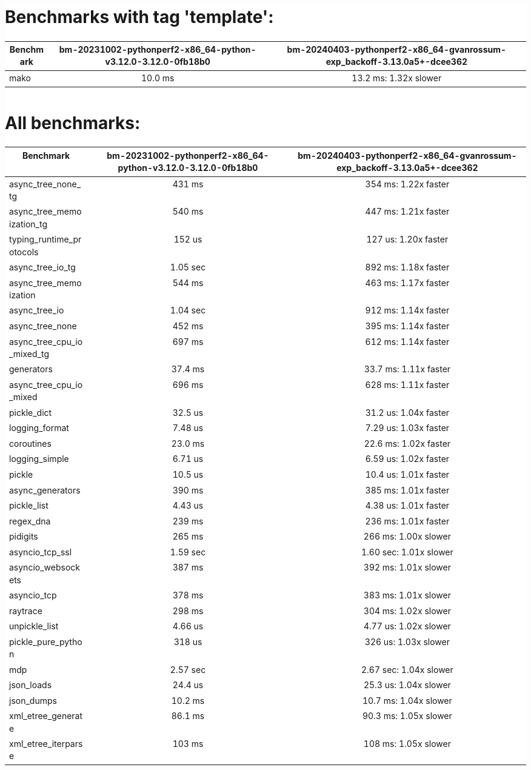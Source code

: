Benchmarks with tag 'template':
===============================

| Benchmark | bm-20231002-pythonperf2-x86_64-python-v3.12.0-3.12.0-0fb18b0 | bm-20240403-pythonperf2-x86_64-gvanrossum-exp_backoff-3.13.0a5+-dcee362 |
|-----------|:------------------------------------------------------------:|:-----------------------------------------------------------------------:|
| mako      | 10.0 ms                                                      | 13.2 ms: 1.32x slower                                                   |

All benchmarks:
===============

| Benchmark                  | bm-20231002-pythonperf2-x86_64-python-v3.12.0-3.12.0-0fb18b0 | bm-20240403-pythonperf2-x86_64-gvanrossum-exp_backoff-3.13.0a5+-dcee362 |
|----------------------------|:------------------------------------------------------------:|:-----------------------------------------------------------------------:|
| async_tree_none_tg         | 431 ms                                                       | 354 ms: 1.22x faster                                                    |
| async_tree_memoization_tg  | 540 ms                                                       | 447 ms: 1.21x faster                                                    |
| typing_runtime_protocols   | 152 us                                                       | 127 us: 1.20x faster                                                    |
| async_tree_io_tg           | 1.05 sec                                                     | 892 ms: 1.18x faster                                                    |
| async_tree_memoization     | 544 ms                                                       | 463 ms: 1.17x faster                                                    |
| async_tree_io              | 1.04 sec                                                     | 912 ms: 1.14x faster                                                    |
| async_tree_none            | 452 ms                                                       | 395 ms: 1.14x faster                                                    |
| async_tree_cpu_io_mixed_tg | 697 ms                                                       | 612 ms: 1.14x faster                                                    |
| generators                 | 37.4 ms                                                      | 33.7 ms: 1.11x faster                                                   |
| async_tree_cpu_io_mixed    | 696 ms                                                       | 628 ms: 1.11x faster                                                    |
| pickle_dict                | 32.5 us                                                      | 31.2 us: 1.04x faster                                                   |
| logging_format             | 7.48 us                                                      | 7.29 us: 1.03x faster                                                   |
| coroutines                 | 23.0 ms                                                      | 22.6 ms: 1.02x faster                                                   |
| logging_simple             | 6.71 us                                                      | 6.59 us: 1.02x faster                                                   |
| pickle                     | 10.5 us                                                      | 10.4 us: 1.01x faster                                                   |
| async_generators           | 390 ms                                                       | 385 ms: 1.01x faster                                                    |
| pickle_list                | 4.43 us                                                      | 4.38 us: 1.01x faster                                                   |
| regex_dna                  | 239 ms                                                       | 236 ms: 1.01x faster                                                    |
| pidigits                   | 265 ms                                                       | 266 ms: 1.00x slower                                                    |
| asyncio_tcp_ssl            | 1.59 sec                                                     | 1.60 sec: 1.01x slower                                                  |
| asyncio_websockets         | 387 ms                                                       | 392 ms: 1.01x slower                                                    |
| asyncio_tcp                | 378 ms                                                       | 383 ms: 1.01x slower                                                    |
| raytrace                   | 298 ms                                                       | 304 ms: 1.02x slower                                                    |
| unpickle_list              | 4.66 us                                                      | 4.77 us: 1.02x slower                                                   |
| pickle_pure_python         | 318 us                                                       | 326 us: 1.03x slower                                                    |
| mdp                        | 2.57 sec                                                     | 2.67 sec: 1.04x slower                                                  |
| json_loads                 | 24.4 us                                                      | 25.3 us: 1.04x slower                                                   |
| json_dumps                 | 10.2 ms                                                      | 10.7 ms: 1.04x slower                                                   |
| xml_etree_generate         | 86.1 ms                                                      | 90.3 ms: 1.05x slower                                                   |
| xml_etree_iterparse        | 103 ms                                                       | 108 ms: 1.05x slower                                                    |